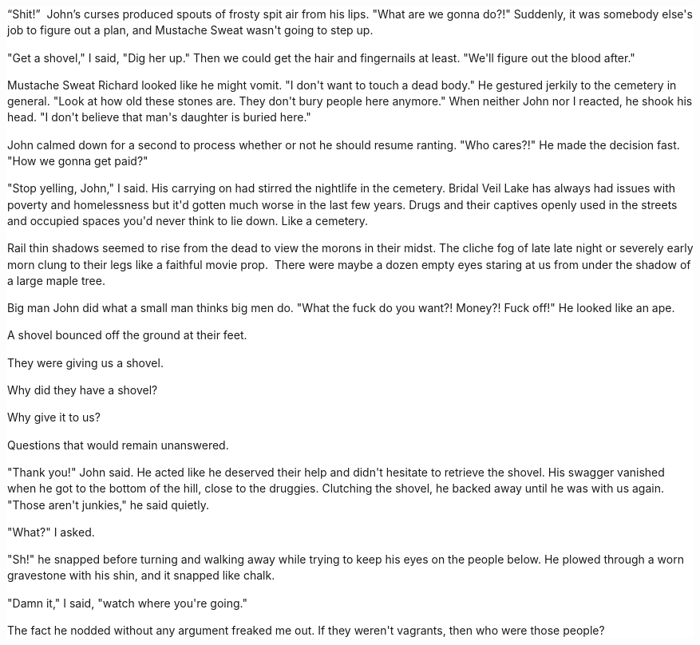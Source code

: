 
“Shit!”  John’s curses produced spouts of frosty spit air from his lips. "What are we gonna do?!" Suddenly, it was somebody else's job to figure out a plan, and Mustache Sweat wasn't going to step up.


"Get a shovel," I said, "Dig her up." Then we could get the hair and fingernails at least. "We'll figure out the blood after." 


Mustache Sweat Richard looked like he might vomit. "I don't want to touch a dead body." He gestured jerkily to the cemetery in general. "Look at how old these stones are. They don't bury people here anymore." When neither John nor I reacted, he shook his head. "I don't believe that man's daughter is buried here."


John calmed down for a second to process whether or not he should resume ranting. "Who cares?!" He made the decision fast. "How we gonna get paid?"


"Stop yelling, John," I said. His carrying on had stirred the nightlife in the cemetery. Bridal Veil Lake has always had issues with poverty and homelessness but it'd gotten much worse in the last few years. Drugs and their captives openly used in the streets and occupied spaces you'd never think to lie down. Like a cemetery. 


Rail thin shadows seemed to rise from the dead to view the morons in their midst. The cliche fog of late late night or severely early morn clung to their legs like a faithful movie prop.  There were maybe a dozen empty eyes staring at us from under the shadow of a large maple tree.


Big man John did what a small man thinks big men do. "What the fuck do you want?! Money?! Fuck off!" He looked like an ape. 


A shovel bounced off the ground at their feet. 


They were giving us a shovel.


Why did they have a shovel? 


Why give it to us?


Questions that would remain unanswered. 


"Thank you!" John said. He acted like he deserved their help and didn't hesitate to retrieve the shovel. His swagger vanished when he got to the bottom of the hill, close to the druggies. Clutching the shovel, he backed away until he was with us again. "Those aren't junkies," he said quietly.


"What?" I asked.


"Sh!" he snapped before turning and walking away while trying to keep his eyes on the people below. He plowed through a worn gravestone with his shin, and it snapped like chalk.


"Damn it," I said, "watch where you're going."


The fact he nodded without any argument freaked me out. If they weren't vagrants, then who were those people?
